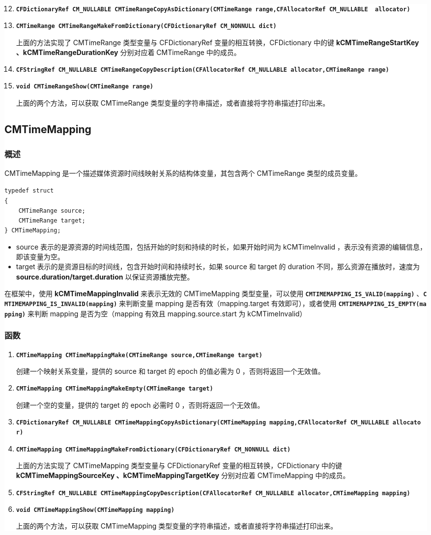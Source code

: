 12. **`CFDictionaryRef CM_NULLABLE CMTimeRangeCopyAsDictionary(CMTimeRange range,CFAllocatorRef CM_NULLABLE  allocator)`**
13. **`CMTimeRange CMTimeRangeMakeFromDictionary(CFDictionaryRef CM_NONNULL dict)`**

	上面的方法实现了 CMTimeRange 类型变量与 CFDictionaryRef 变量的相互转换，CFDictionary 中的键 **kCMTimeRangeStartKey 、kCMTimeRangeDurationKey** 分别对应着 CMTimeRange 中的成员。
												
14. **`CFStringRef CM_NULLABLE CMTimeRangeCopyDescription(CFAllocatorRef CM_NULLABLE allocator,CMTimeRange range)`**
15. **`void CMTimeRangeShow(CMTimeRange range)`**

	上面的两个方法，可以获取 CMTimeRange 类型变量的字符串描述，或者直接将字符串描述打印出来。
	
## CMTimeMapping
### 概述
CMTimeMapping 是一个描述媒体资源时间线映射关系的结构体变量，其包含两个 CMTimeRange 类型的成员变量。

```
typedef struct 
{
	CMTimeRange source;
	CMTimeRange target;
} CMTimeMapping;
```
* source 表示的是源资源的时间线范围，包括开始的时刻和持续的时长，如果开始时间为 kCMTimeInvalid ，表示没有资源的编辑信息，即该变量为空。
* target 表示的是资源目标的时间线，包含开始时间和持续时长，如果 source 和 target 的 duration 不同，那么资源在播放时，速度为 **source.duration/target.duration** 以保证资源播放完整。
				
在框架中，使用 **kCMTimeMappingInvalid** 来表示无效的 CMTimeMapping 类型变量，可以使用 **`CMTIMEMAPPING_IS_VALID(mapping)`** 、**`CMTIMEMAPPING_IS_INVALID(mapping)`** 来判断变量 mapping 是否有效（mapping.target 有效即可），或者使用 **`CMTIMEMAPPING_IS_EMPTY(mapping)`** 来判断 mapping 是否为空（mapping 有效且 mapping.source.start 为 kCMTimeInvalid）
				
### 函数
1. **`CMTimeMapping CMTimeMappingMake(CMTimeRange source,CMTimeRange target)`**

	创建一个映射关系变量，提供的 source 和 target 的 epoch 的值必需为 0 ，否则将返回一个无效值。

2. **`CMTimeMapping CMTimeMappingMakeEmpty(CMTimeRange target)`**
				
	创建一个空的变量，提供的 target 的 epoch 必需时 0 ，否则将返回一个无效值。

3. **`CFDictionaryRef CM_NULLABLE CMTimeMappingCopyAsDictionary(CMTimeMapping mapping,CFAllocatorRef CM_NULLABLE allocator)`**
4. **`CMTimeMapping CMTimeMappingMakeFromDictionary(CFDictionaryRef CM_NONNULL dict)`**
			
	上面的方法实现了 CMTimeMapping 类型变量与 CFDictionaryRef 变量的相互转换，CFDictionary 中的键 **kCMTimeMappingSourceKey 、kCMTimeMappingTargetKey** 分别对应着 CMTimeMapping 中的成员。	
5. **`CFStringRef CM_NULLABLE CMTimeMappingCopyDescription(CFAllocatorRef CM_NULLABLE allocator,CMTimeMapping mapping)`**
6. **`void CMTimeMappingShow(CMTimeMapping mapping)`**

	上面的两个方法，可以获取 CMTimeMapping 类型变量的字符串描述，或者直接将字符串描述打印出来。